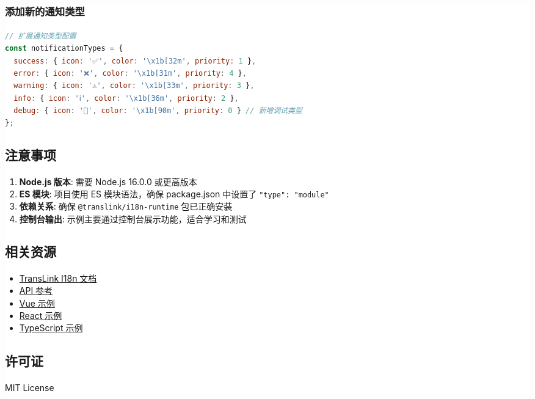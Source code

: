### 添加新的通知类型

```javascript
// 扩展通知类型配置
const notificationTypes = {
  success: { icon: '✅', color: '\x1b[32m', priority: 1 },
  error: { icon: '❌', color: '\x1b[31m', priority: 4 },
  warning: { icon: '⚠️', color: '\x1b[33m', priority: 3 },
  info: { icon: 'ℹ️', color: '\x1b[36m', priority: 2 },
  debug: { icon: '🐛', color: '\x1b[90m', priority: 0 } // 新增调试类型
};
```

## 注意事项

1. **Node.js 版本**: 需要 Node.js 16.0.0 或更高版本
2. **ES 模块**: 项目使用 ES 模块语法，确保 package.json 中设置了 `"type": "module"`
3. **依赖关系**: 确保 `@translink/i18n-runtime` 包已正确安装
4. **控制台输出**: 示例主要通过控制台展示功能，适合学习和测试

## 相关资源

- [TransLink I18n 文档](../../docs/README.md)
- [API 参考](../../docs/api/README.md)
- [Vue 示例](../vue-demo/README.md)
- [React 示例](../react-demo/README.md)
- [TypeScript 示例](../typescript-demo/README.md)

## 许可证

MIT License
